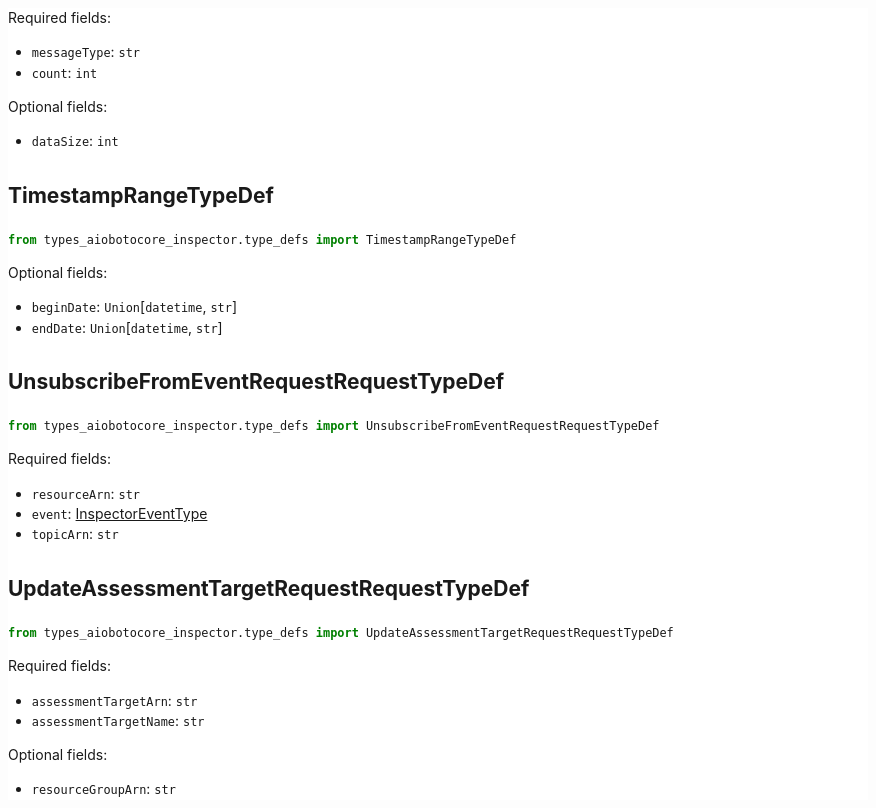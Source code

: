 Required fields:

- `messageType`: `str`
- `count`: `int`

Optional fields:

- `dataSize`: `int`

<a id="timestamprangetypedef"></a>

## TimestampRangeTypeDef

```python
from types_aiobotocore_inspector.type_defs import TimestampRangeTypeDef
```

Optional fields:

- `beginDate`: `Union`\[`datetime`, `str`\]
- `endDate`: `Union`\[`datetime`, `str`\]

<a id="unsubscribefromeventrequestrequesttypedef"></a>

## UnsubscribeFromEventRequestRequestTypeDef

```python
from types_aiobotocore_inspector.type_defs import UnsubscribeFromEventRequestRequestTypeDef
```

Required fields:

- `resourceArn`: `str`
- `event`: [InspectorEventType](./literals.md#inspectoreventtype)
- `topicArn`: `str`

<a id="updateassessmenttargetrequestrequesttypedef"></a>

## UpdateAssessmentTargetRequestRequestTypeDef

```python
from types_aiobotocore_inspector.type_defs import UpdateAssessmentTargetRequestRequestTypeDef
```

Required fields:

- `assessmentTargetArn`: `str`
- `assessmentTargetName`: `str`

Optional fields:

- `resourceGroupArn`: `str`
